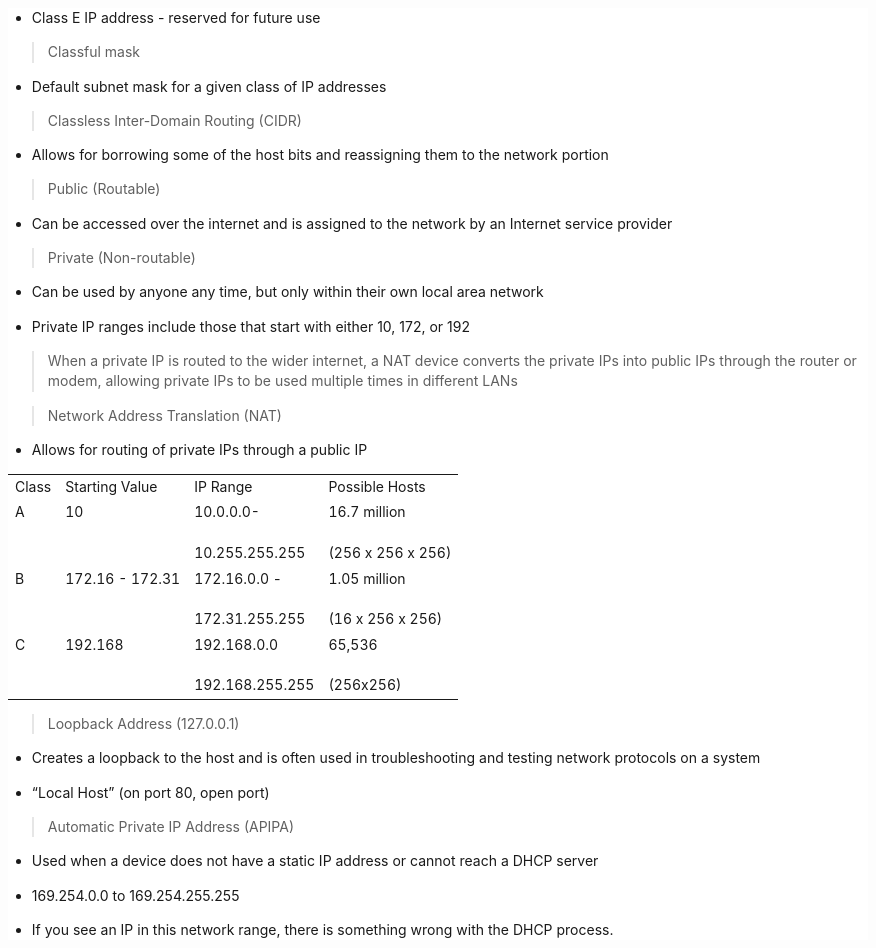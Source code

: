 - Class E IP address - reserved for future use
    

> Classful mask

- Default subnet mask for a given class of IP addresses
    

> Classless Inter-Domain Routing (CIDR)

- Allows for borrowing some of the host bits and reassigning them to the network portion
    

> Public (Routable)

- Can be accessed over the internet and is assigned to the network by an Internet service provider
    

> Private (Non-routable)

- Can be used by anyone any time, but only within their own local area network
    
- Private IP ranges include those that start with either 10, 172, or 192
    

> When a private IP is routed to the wider internet, a NAT device converts the private IPs into public IPs through the router or modem, allowing private IPs to be used multiple times in different LANs

> Network Address Translation (NAT)

- Allows for routing of private IPs through a public IP
    

  

|   |   |   |   |
|---|---|---|---|
|Class|Starting Value|IP Range|Possible Hosts|
|A|10|10.0.0.0-<br><br>10.255.255.255|16.7 million<br><br>(256 x 256 x 256)|
|B|172.16 - 172.31|172.16.0.0 -<br><br>172.31.255.255|1.05 million<br><br>(16 x 256 x 256)|
|C|192.168|192.168.0.0<br><br>192.168.255.255|65,536<br><br>(256x256)|

  
  

> Loopback Address (127.0.0.1)

- Creates a loopback to the host and is often used in troubleshooting and testing network protocols on a system
    
- “Local Host” (on port 80, open port)
    

> Automatic Private IP Address (APIPA)

- Used when a device does not have a static IP address or cannot reach a DHCP server
    

- 169.254.0.0 to 169.254.255.255
    
- If you see an IP in this network range, there is something wrong with the DHCP process.
    
